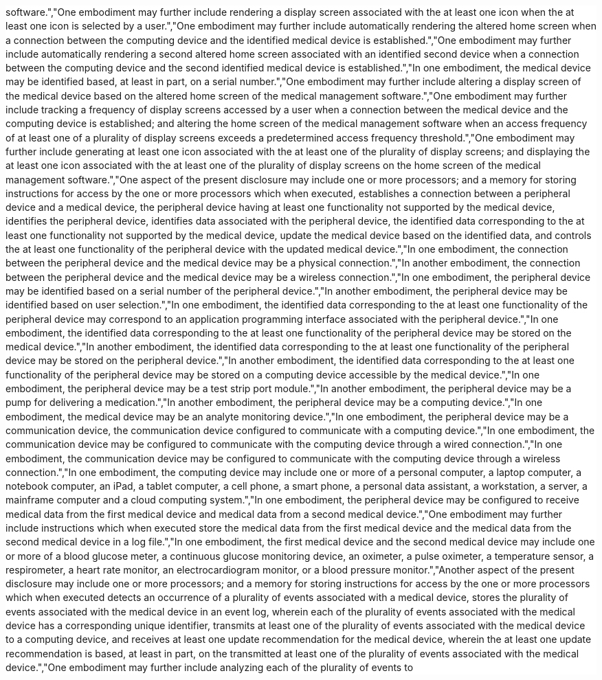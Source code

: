 software.","One embodiment may further include rendering a display screen associated with the at least one icon when the at least one icon is selected by a user.","One embodiment may further include automatically rendering the altered home screen when a connection between the computing device and the identified medical device is established.","One embodiment may further include automatically rendering a second altered home screen associated with an identified second device when a connection between the computing device and the second identified medical device is established.","In one embodiment, the medical device may be identified based, at least in part, on a serial number.","One embodiment may further include altering a display screen of the medical device based on the altered home screen of the medical management software.","One embodiment may further include tracking a frequency of display screens accessed by a user when a connection between the medical device and the computing device is established; and altering the home screen of the medical management software when an access frequency of at least one of a plurality of display screens exceeds a predetermined access frequency threshold.","One embodiment may further include generating at least one icon associated with the at least one of the plurality of display screens; and displaying the at least one icon associated with the at least one of the plurality of display screens on the home screen of the medical management software.","One aspect of the present disclosure may include one or more processors; and a memory for storing instructions for access by the one or more processors which when executed, establishes a connection between a peripheral device and a medical device, the peripheral device having at least one functionality not supported by the medical device, identifies the peripheral device, identifies data associated with the peripheral device, the identified data corresponding to the at least one functionality not supported by the medical device, update the medical device based on the identified data, and controls the at least one functionality of the peripheral device with the updated medical device.","In one embodiment, the connection between the peripheral device and the medical device may be a physical connection.","In another embodiment, the connection between the peripheral device and the medical device may be a wireless connection.","In one embodiment, the peripheral device may be identified based on a serial number of the peripheral device.","In another embodiment, the peripheral device may be identified based on user selection.","In one embodiment, the identified data corresponding to the at least one functionality of the peripheral device may correspond to an application programming interface associated with the peripheral device.","In one embodiment, the identified data corresponding to the at least one functionality of the peripheral device may be stored on the medical device.","In another embodiment, the identified data corresponding to the at least one functionality of the peripheral device may be stored on the peripheral device.","In another embodiment, the identified data corresponding to the at least one functionality of the peripheral device may be stored on a computing device accessible by the medical device.","In one embodiment, the peripheral device may be a test strip port module.","In another embodiment, the peripheral device may be a pump for delivering a medication.","In another embodiment, the peripheral device may be a computing device.","In one embodiment, the medical device may be an analyte monitoring device.","In one embodiment, the peripheral device may be a communication device, the communication device configured to communicate with a computing device.","In one embodiment, the communication device may be configured to communicate with the computing device through a wired connection.","In one embodiment, the communication device may be configured to communicate with the computing device through a wireless connection.","In one embodiment, the computing device may include one or more of a personal computer, a laptop computer, a notebook computer, an iPad, a tablet computer, a cell phone, a smart phone, a personal data assistant, a workstation, a server, a mainframe computer and a cloud computing system.","In one embodiment, the peripheral device may be configured to receive medical data from the first medical device and medical data from a second medical device.","One embodiment may further include instructions which when executed store the medical data from the first medical device and the medical data from the second medical device in a log file.","In one embodiment, the first medical device and the second medical device may include one or more of a blood glucose meter, a continuous glucose monitoring device, an oximeter, a pulse oximeter, a temperature sensor, a respirometer, a heart rate monitor, an electrocardiogram monitor, or a blood pressure monitor.","Another aspect of the present disclosure may include one or more processors; and a memory for storing instructions for access by the one or more processors which when executed detects an occurrence of a plurality of events associated with a medical device, stores the plurality of events associated with the medical device in an event log, wherein each of the plurality of events associated with the medical device has a corresponding unique identifier, transmits at least one of the plurality of events associated with the medical device to a computing device, and receives at least one update recommendation for the medical device, wherein the at least one update recommendation is based, at least in part, on the transmitted at least one of the plurality of events associated with the medical device.","One embodiment may further include analyzing each of the plurality of events to